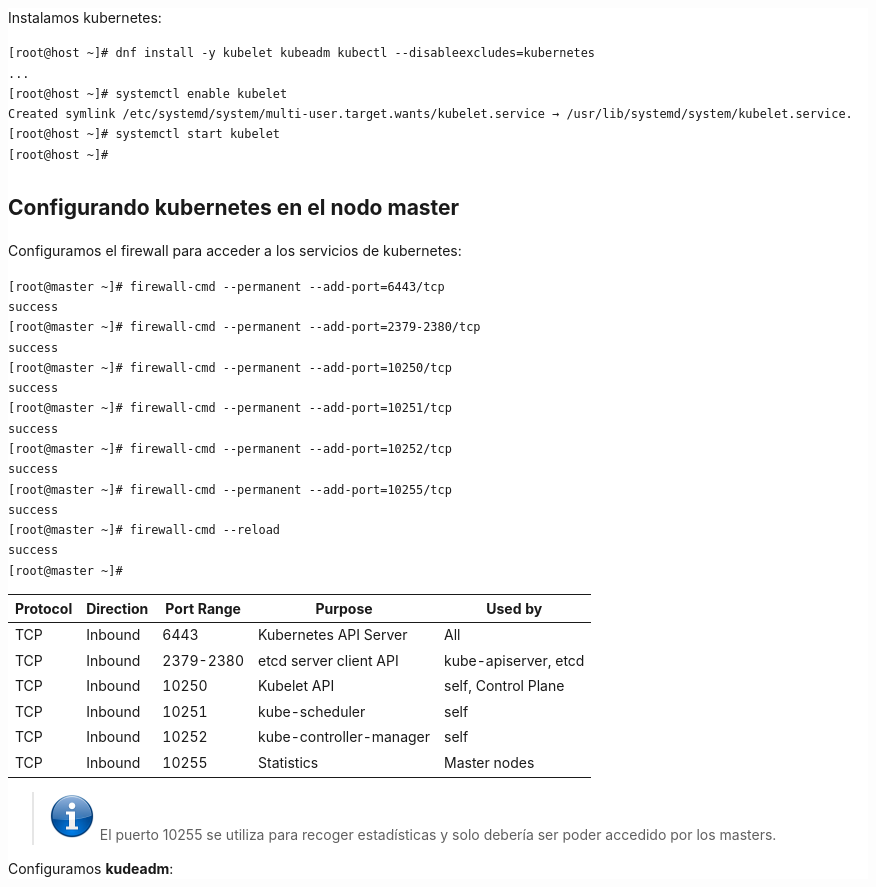 Instalamos kubernetes:

```console
[root@host ~]# dnf install -y kubelet kubeadm kubectl --disableexcludes=kubernetes
...
[root@host ~]# systemctl enable kubelet
Created symlink /etc/systemd/system/multi-user.target.wants/kubelet.service → /usr/lib/systemd/system/kubelet.service.
[root@host ~]# systemctl start kubelet
[root@host ~]#
```

## Configurando kubernetes en el nodo master

Configuramos el firewall para acceder a los servicios de kubernetes:

```console
[root@master ~]# firewall-cmd --permanent --add-port=6443/tcp
success
[root@master ~]# firewall-cmd --permanent --add-port=2379-2380/tcp
success
[root@master ~]# firewall-cmd --permanent --add-port=10250/tcp
success
[root@master ~]# firewall-cmd --permanent --add-port=10251/tcp
success
[root@master ~]# firewall-cmd --permanent --add-port=10252/tcp
success
[root@master ~]# firewall-cmd --permanent --add-port=10255/tcp
success
[root@master ~]# firewall-cmd --reload
success
[root@master ~]# 
```

| Protocol | Direction | Port Range | Purpose | Used by |
|----------|-----------|------------|---------|---------|
| TCP | Inbound  | 6443 | Kubernetes API Server | All |
| TCP | Inbound  | 2379-2380 | etcd server client API | kube-apiserver, etcd |
| TCP | Inbound  | 10250 | Kubelet API | self, Control Plane |
| TCP | Inbound  | 10251 | kube-scheduler | self |
| TCP | Inbound  | 10252 | kube-controller-manager| self |
| TCP | Inbound  | 10255 | Statistics | Master nodes |

> ![INFORMATION](../imgs/information-icon.png) El puerto 10255 se utiliza para recoger estadísticas y solo debería ser poder accedido por los masters.

Configuramos **kudeadm**:

